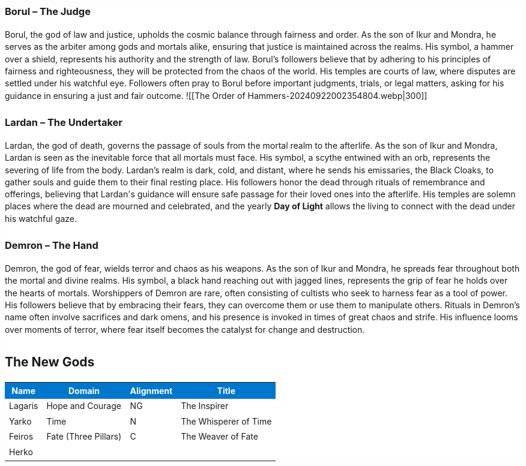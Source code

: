 
### **Borul – The Judge**

Borul, the god of law and justice, upholds the cosmic balance through fairness and order. As the son of Ikur and Mondra, he serves as the arbiter among gods and mortals alike, ensuring that justice is maintained across the realms. His symbol, a hammer over a shield, represents his authority and the strength of law. Borul’s followers believe that by adhering to his principles of fairness and righteousness, they will be protected from the chaos of the world. His temples are courts of law, where disputes are settled under his watchful eye. Followers often pray to Borul before important judgments, trials, or legal matters, asking for his guidance in ensuring a just and fair outcome.
![[The Order of Hammers-20240922002354804.webp|300]]

### **Lardan – The Undertaker**

Lardan, the god of death, governs the passage of souls from the mortal realm to the afterlife. As the son of Ikur and Mondra, Lardan is seen as the inevitable force that all mortals must face. His symbol, a scythe entwined with an orb, represents the severing of life from the body. Lardan’s realm is dark, cold, and distant, where he sends his emissaries, the Black Cloaks, to gather souls and guide them to their final resting place. His followers honor the dead through rituals of remembrance and offerings, believing that Lardan's guidance will ensure safe passage for their loved ones into the afterlife. His temples are solemn places where the dead are mourned and celebrated, and the yearly **Day of Light** allows the living to connect with the dead under his watchful gaze.


### **Demron – The Hand**

Demron, the god of fear, wields terror and chaos as his weapons. As the son of Ikur and Mondra, he spreads fear throughout both the mortal and divine realms. His symbol, a black hand reaching out with jagged lines, represents the grip of fear he holds over the hearts of mortals. Worshippers of Demron are rare, often consisting of cultists who seek to harness fear as a tool of power. His followers believe that by embracing their fears, they can overcome them or use them to manipulate others. Rituals in Demron’s name often involve sacrifices and dark omens, and his presence is invoked in times of great chaos and strife. His influence looms over moments of terror, where fear itself becomes the catalyst for change and destruction.

## **The New Gods**

<table>
  <tr style="background-color: #0077cc; color: white;">
    <th>Name</th>
    <th>Domain</th>
    <th>Alignment</th>
    <th>Title</th>
  </tr>
  <tr>
    <td>Lagaris</td>
    <td>Hope and Courage</td>
    <td>NG</td>
    <td>The Inspirer</td>
  </tr>
  <tr>
    <td>Yarko</td>
    <td>Time</td>
    <td>N</td>
    <td>The Whisperer of Time</td>
  </tr>
  <tr>
    <td>Feiros</td>
    <td>Fate (Three Pillars)</td>
    <td>C</td>
    <td>The Weaver of Fate</td>
  </tr>
  <tr>
    <td>Herko</td>